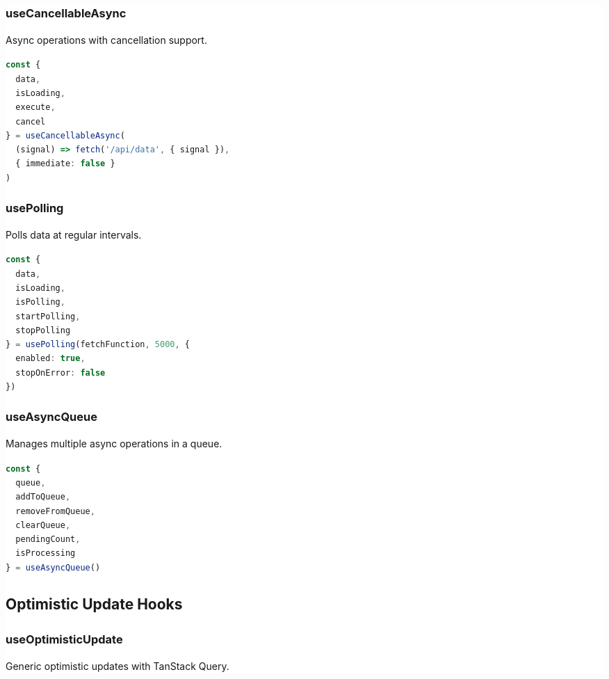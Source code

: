 ### useCancellableAsync

Async operations with cancellation support.

```typescript
const {
  data,
  isLoading,
  execute,
  cancel
} = useCancellableAsync(
  (signal) => fetch('/api/data', { signal }),
  { immediate: false }
)
```

### usePolling

Polls data at regular intervals.

```typescript
const {
  data,
  isLoading,
  isPolling,
  startPolling,
  stopPolling
} = usePolling(fetchFunction, 5000, {
  enabled: true,
  stopOnError: false
})
```

### useAsyncQueue

Manages multiple async operations in a queue.

```typescript
const {
  queue,
  addToQueue,
  removeFromQueue,
  clearQueue,
  pendingCount,
  isProcessing
} = useAsyncQueue()
```

## Optimistic Update Hooks

### useOptimisticUpdate

Generic optimistic updates with TanStack Query.
